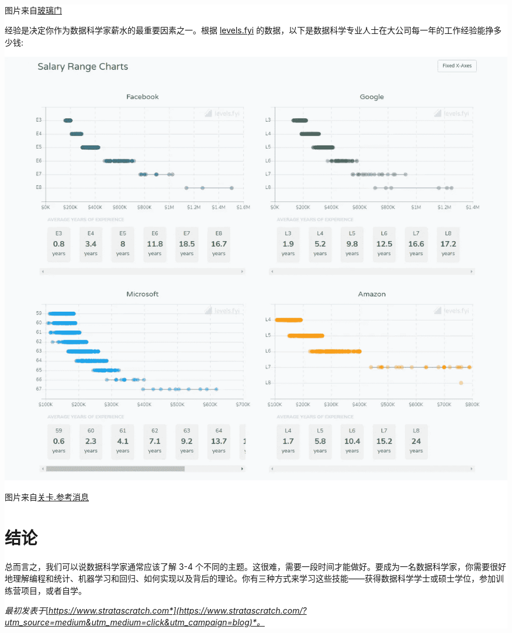 图片来自[玻璃门](https://www.glassdoor.co.in/Salaries/us-data-scientist-salary-SRCH_IL.0,2_IN1_KO3,17.htm?clickSource=searchBtn)

经验是决定你作为数据科学家薪水的最重要因素之一。根据 [levels.fyi](https://www.levels.fyi/charts.html) 的数据，以下是数据科学专业人士在大公司每一年的工作经验能挣多少钱:

![](img/a823c81eb39c070bccde47b3b3f033dd.png)

图片来自[关卡.参考消息](https://www.levels.fyi/charts.html)

# 结论

总而言之，我们可以说数据科学家通常应该了解 3-4 个不同的主题。这很难，需要一段时间才能做好。要成为一名数据科学家，你需要很好地理解编程和统计、机器学习和回归、如何实现以及背后的理论。你有三种方式来学习这些技能——获得数据科学学士或硕士学位，参加训练营项目，或者自学。

*最初发表于*[*https://www.stratascratch.com*](https://www.stratascratch.com/?utm_source=medium&utm_medium=click&utm_campaign=blog)*。*